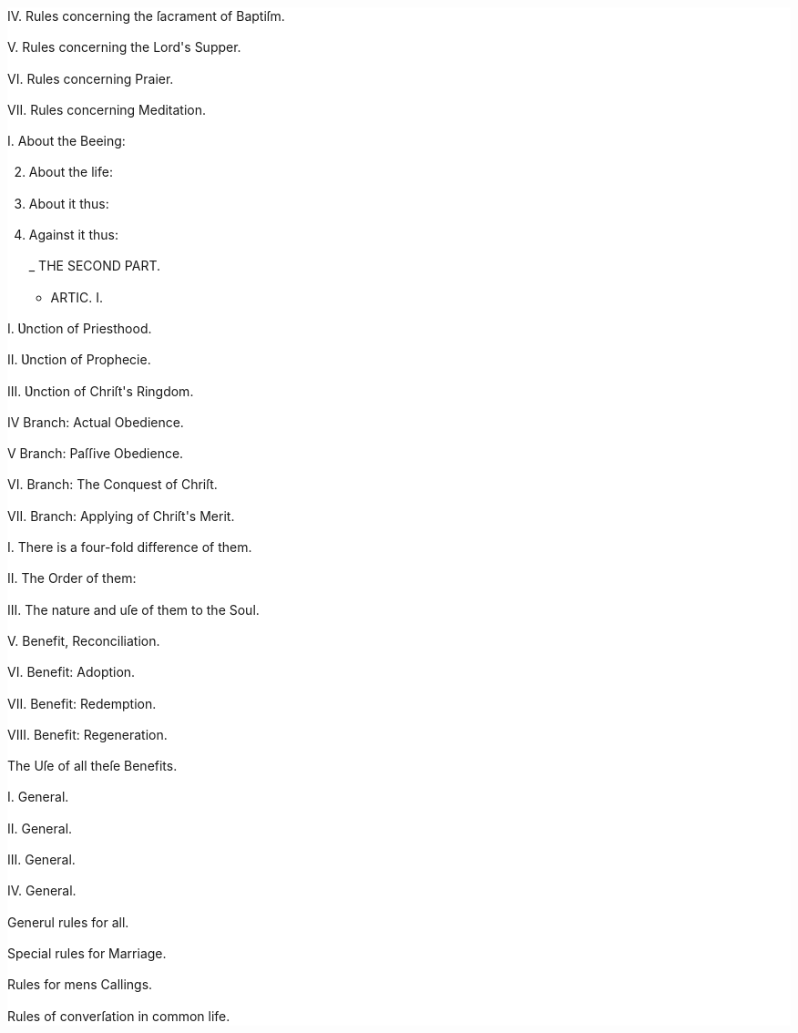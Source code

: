 IV. Rules concerning the ſacrament of Baptiſm.

V. Rules concerning the Lord's Supper.

VI. Rules concerning Praier.

VII. Rules concerning Meditation.

I. About the Beeing:

2. About the life:

1. About it thus:

2. Against it thus:

    _ THE SECOND PART.

      * ARTIC. I.

I. Ʋnction of Priesthood.

II. Ʋnction of Prophecie.

III. Ʋnction of Chriſt's Ringdom.

IV Branch: Actual Obedience.

V Branch: Paſſive Obedience.

VI. Branch: The Conquest of Chriſt.

VII. Branch: Applying of Chriſt's Merit.

I. There is a four-fold difference of them.

II. The Order of them:

III. The nature and uſe of them to the Soul.

V. Benefit, Reconciliation.

VI. Benefit: Adoption.

VII. Benefit: Redemption.

VIII. Benefit: Regeneration.

The Uſe of all theſe Benefits.

I. General.

II. General.

III. General.

IV. General.

Generul rules for all.

Special rules for Marriage.

Rules for mens Callings.

Rules of converſation in common life.
